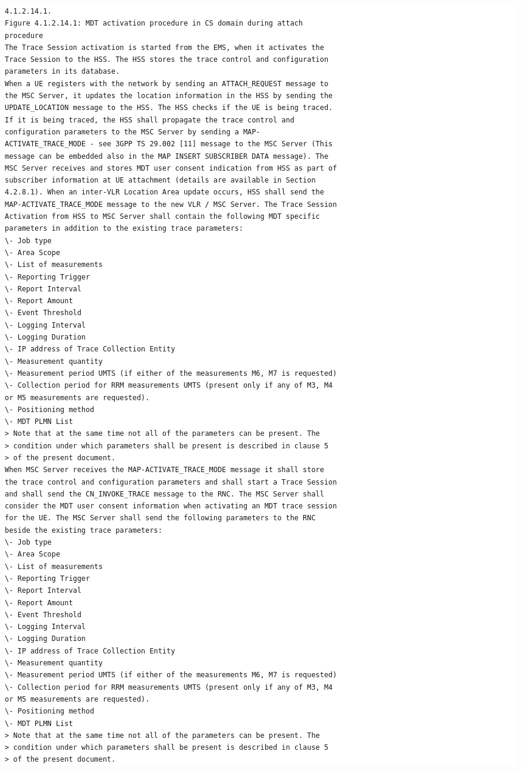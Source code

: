 ```{=html}
4.1.2.14.1.
Figure 4.1.2.14.1: MDT activation procedure in CS domain during attach
procedure
The Trace Session activation is started from the EMS, when it activates the
Trace Session to the HSS. The HSS stores the trace control and configuration
parameters in its database.
When a UE registers with the network by sending an ATTACH_REQUEST message to
the MSC Server, it updates the location information in the HSS by sending the
UPDATE_LOCATION message to the HSS. The HSS checks if the UE is being traced.
If it is being traced, the HSS shall propagate the trace control and
configuration parameters to the MSC Server by sending a MAP-
ACTIVATE_TRACE_MODE - see 3GPP TS 29.002 [11] message to the MSC Server (This
message can be embedded also in the MAP INSERT SUBSCRIBER DATA message). The
MSC Server receives and stores MDT user consent indication from HSS as part of
subscriber information at UE attachment (details are available in Section
4.2.8.1). When an inter-VLR Location Area update occurs, HSS shall send the
MAP-ACTIVATE_TRACE_MODE message to the new VLR / MSC Server. The Trace Session
Activation from HSS to MSC Server shall contain the following MDT specific
parameters in addition to the existing trace parameters:
\- Job type
\- Area Scope
\- List of measurements
\- Reporting Trigger
\- Report Interval
\- Report Amount
\- Event Threshold
\- Logging Interval
\- Logging Duration
\- IP address of Trace Collection Entity
\- Measurement quantity
\- Measurement period UMTS (if either of the measurements M6, M7 is requested)
\- Collection period for RRM measurements UMTS (present only if any of M3, M4
or M5 measurements are requested).
\- Positioning method
\- MDT PLMN List
> Note that at the same time not all of the parameters can be present. The
> condition under which parameters shall be present is described in clause 5
> of the present document.
When MSC Server receives the MAP-ACTIVATE_TRACE_MODE message it shall store
the trace control and configuration parameters and shall start a Trace Session
and shall send the CN_INVOKE_TRACE message to the RNC. The MSC Server shall
consider the MDT user consent information when activating an MDT trace session
for the UE. The MSC Server shall send the following parameters to the RNC
beside the existing trace parameters:
\- Job type
\- Area Scope
\- List of measurements
\- Reporting Trigger
\- Report Interval
\- Report Amount
\- Event Threshold
\- Logging Interval
\- Logging Duration
\- IP address of Trace Collection Entity
\- Measurement quantity
\- Measurement period UMTS (if either of the measurements M6, M7 is requested)
\- Collection period for RRM measurements UMTS (present only if any of M3, M4
or M5 measurements are requested).
\- Positioning method
\- MDT PLMN List
> Note that at the same time not all of the parameters can be present. The
> condition under which parameters shall be present is described in clause 5
> of the present document.
```